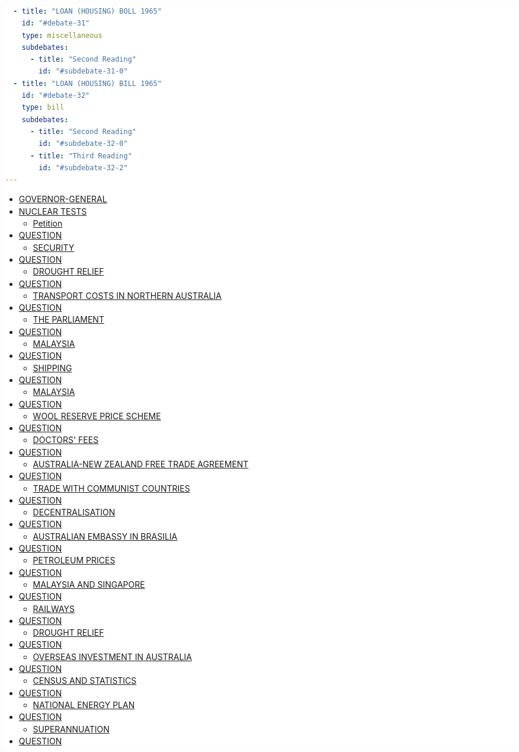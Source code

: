 ```yaml
  - title: "LOAN (HOUSING) BOLL 1965"
    id: "#debate-31"
    type: miscellaneous
    subdebates:
      - title: "Second Reading"
        id: "#subdebate-31-0"
  - title: "LOAN (HOUSING) BILL 1965"
    id: "#debate-32"
    type: bill
    subdebates:
      - title: "Second Reading"
        id: "#subdebate-32-0"
      - title: "Third Reading"
        id: "#subdebate-32-2"
---
```


* [GOVERNOR-GENERAL](#debate-0)
* [NUCLEAR TESTS](#debate-1)
    * [Petition](#subdebate-1-0)
* [QUESTION](#debate-2)
    * [SECURITY](#subdebate-2-0)
* [QUESTION](#debate-3)
    * [DROUGHT RELIEF](#subdebate-3-0)
* [QUESTION](#debate-4)
    * [TRANSPORT COSTS IN NORTHERN AUSTRALIA](#subdebate-4-0)
* [QUESTION](#debate-5)
    * [THE PARLIAMENT](#subdebate-5-0)
* [QUESTION](#debate-6)
    * [MALAYSIA](#subdebate-6-0)
* [QUESTION](#debate-7)
    * [SHIPPING](#subdebate-7-0)
* [QUESTION](#debate-8)
    * [MALAYSIA](#subdebate-8-0)
* [QUESTION](#debate-9)
    * [WOOL RESERVE PRICE SCHEME](#subdebate-9-0)
* [QUESTION](#debate-10)
    * [DOCTORS' FEES](#subdebate-10-0)
* [QUESTION](#debate-11)
    * [AUSTRALIA-NEW ZEALAND FREE TRADE AGREEMENT](#subdebate-11-0)
* [QUESTION](#debate-12)
    * [TRADE WITH COMMUNIST COUNTRIES](#subdebate-12-0)
* [QUESTION](#debate-13)
    * [DECENTRALISATION](#subdebate-13-0)
* [QUESTION](#debate-14)
    * [AUSTRALIAN EMBASSY IN BRASILIA](#subdebate-14-0)
* [QUESTION](#debate-15)
    * [PETROLEUM PRICES](#subdebate-15-0)
* [QUESTION](#debate-16)
    * [MALAYSIA AND SINGAPORE](#subdebate-16-0)
* [QUESTION](#debate-17)
    * [RAILWAYS](#subdebate-17-0)
* [QUESTION](#debate-18)
    * [DROUGHT RELIEF](#subdebate-18-0)
* [QUESTION](#debate-19)
    * [OVERSEAS INVESTMENT IN AUSTRALIA](#subdebate-19-0)
* [QUESTION](#debate-20)
    * [CENSUS AND STATISTICS](#subdebate-20-0)
* [QUESTION](#debate-21)
    * [NATIONAL ENERGY PLAN](#subdebate-21-0)
* [QUESTION](#debate-22)
    * [SUPERANNUATION](#subdebate-22-0)
* [QUESTION](#debate-23)